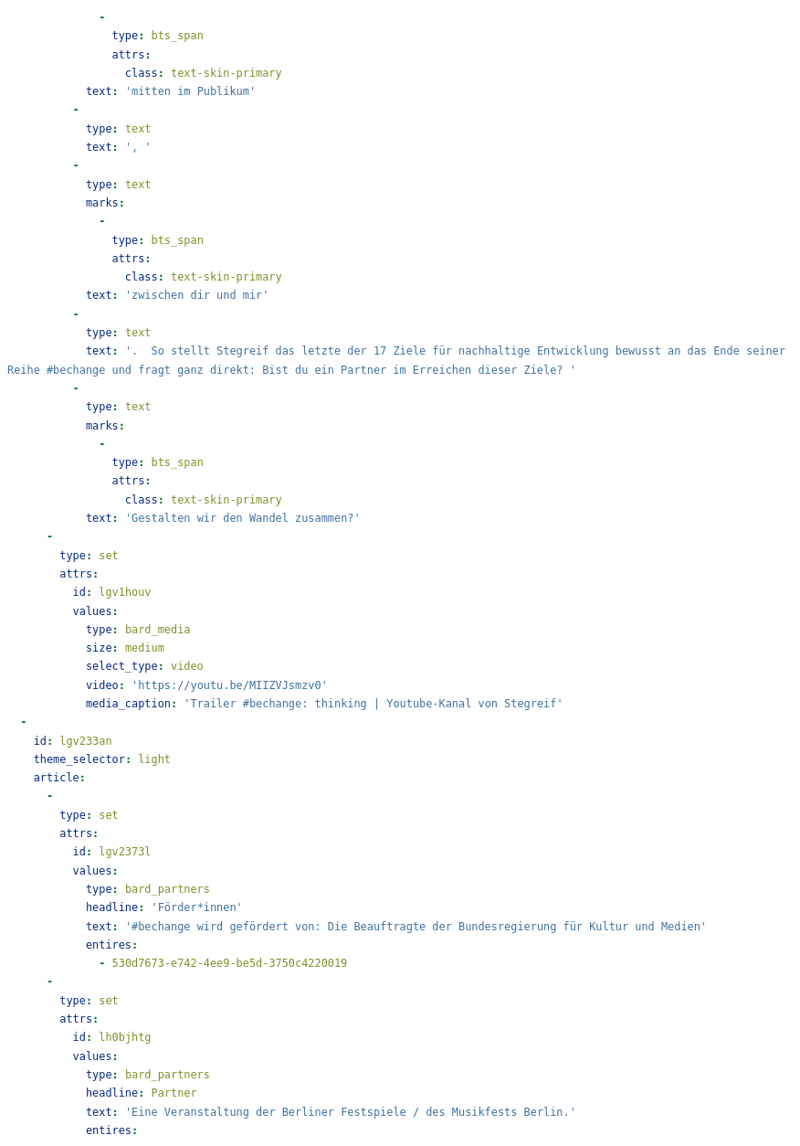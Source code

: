 ```yaml
              -
                type: bts_span
                attrs:
                  class: text-skin-primary
            text: 'mitten im Publikum'
          -
            type: text
            text: ', '
          -
            type: text
            marks:
              -
                type: bts_span
                attrs:
                  class: text-skin-primary
            text: 'zwischen dir und mir'
          -
            type: text
            text: '.  So stellt Stegreif das letzte der 17 Ziele für nachhaltige Entwicklung bewusst an das Ende seiner Reihe #bechange und fragt ganz direkt: Bist du ein Partner im Erreichen dieser Ziele? '
          -
            type: text
            marks:
              -
                type: bts_span
                attrs:
                  class: text-skin-primary
            text: 'Gestalten wir den Wandel zusammen?'
      -
        type: set
        attrs:
          id: lgv1houv
          values:
            type: bard_media
            size: medium
            select_type: video
            video: 'https://youtu.be/MIIZVJsmzv0'
            media_caption: 'Trailer #bechange: thinking | Youtube-Kanal von Stegreif'
  -
    id: lgv233an
    theme_selector: light
    article:
      -
        type: set
        attrs:
          id: lgv2373l
          values:
            type: bard_partners
            headline: 'Förder*innen'
            text: '#bechange wird gefördert von: Die Beauftragte der Bundesregierung für Kultur und Medien'
            entires:
              - 530d7673-e742-4ee9-be5d-3750c4220019
      -
        type: set
        attrs:
          id: lh0bjhtg
          values:
            type: bard_partners
            headline: Partner
            text: 'Eine Veranstaltung der Berliner Festspiele / des Musikfests Berlin.'
            entires:
```